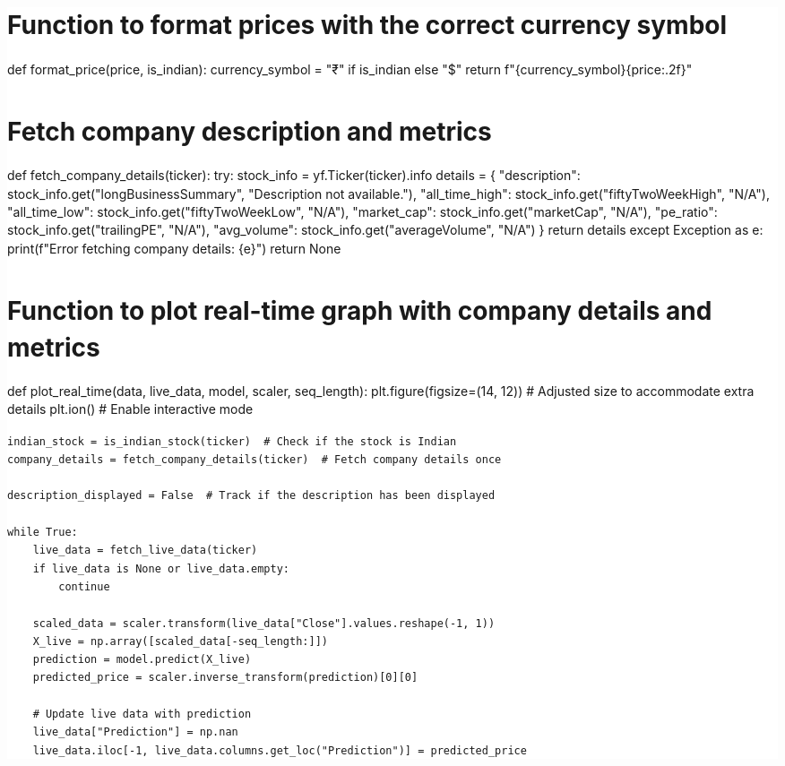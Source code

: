 # Function to format prices with the correct currency symbol
def format_price(price, is_indian):
    currency_symbol = "₹" if is_indian else "$"
    return f"{currency_symbol}{price:.2f}"

# Fetch company description and metrics
def fetch_company_details(ticker):
    try:
        stock_info = yf.Ticker(ticker).info
        details = {
            "description": stock_info.get("longBusinessSummary", "Description not available."),
            "all_time_high": stock_info.get("fiftyTwoWeekHigh", "N/A"),
            "all_time_low": stock_info.get("fiftyTwoWeekLow", "N/A"),
            "market_cap": stock_info.get("marketCap", "N/A"),
            "pe_ratio": stock_info.get("trailingPE", "N/A"),
            "avg_volume": stock_info.get("averageVolume", "N/A")
        }
        return details
    except Exception as e:
        print(f"Error fetching company details: {e}")
        return None

# Function to plot real-time graph with company details and metrics
def plot_real_time(data, live_data, model, scaler, seq_length):
    plt.figure(figsize=(14, 12))  # Adjusted size to accommodate extra details
    plt.ion()  # Enable interactive mode

    indian_stock = is_indian_stock(ticker)  # Check if the stock is Indian
    company_details = fetch_company_details(ticker)  # Fetch company details once

    description_displayed = False  # Track if the description has been displayed

    while True:
        live_data = fetch_live_data(ticker)
        if live_data is None or live_data.empty:
            continue

        scaled_data = scaler.transform(live_data["Close"].values.reshape(-1, 1))
        X_live = np.array([scaled_data[-seq_length:]])
        prediction = model.predict(X_live)
        predicted_price = scaler.inverse_transform(prediction)[0][0]

        # Update live data with prediction
        live_data["Prediction"] = np.nan
        live_data.iloc[-1, live_data.columns.get_loc("Prediction")] = predicted_price

